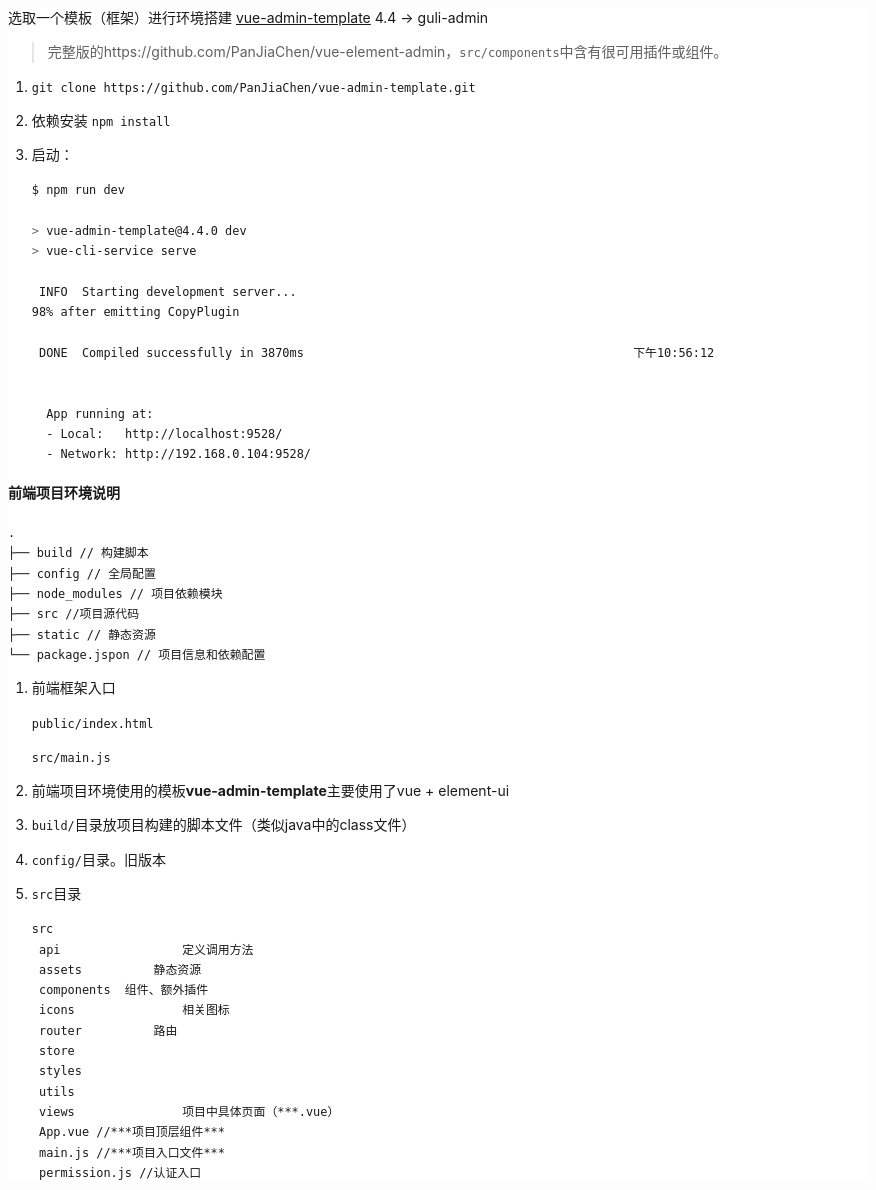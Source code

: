 选取一个模板（框架）进行环境搭建 [vue-admin-template](https://gitee.com/panjiachen/vue-admin-template#http://panjiachen.github.io/vue-admin-template)  4.4    -> guli-admin

> 完整版的https://github.com/PanJiaChen/vue-element-admin，`src/components`中含有很可用插件或组件。

1. `git clone https://github.com/PanJiaChen/vue-admin-template.git`
2. 依赖安装 `npm install`
3. 启动：

   ```bash
   $ npm run dev

   > vue-admin-template@4.4.0 dev
   > vue-cli-service serve

    INFO  Starting development server...
   98% after emitting CopyPlugin

    DONE  Compiled successfully in 3870ms                                              下午10:56:12


     App running at:
     - Local:   http://localhost:9528/ 
     - Network: http://192.168.0.104:9528/
   ```

#### 前端项目环境说明

```
. 
├── build // 构建脚本
├── config // 全局配置 
├── node_modules // 项目依赖模块
├── src //项目源代码
├── static // 静态资源
└── package.jspon // 项目信息和依赖配置
```

1. 前端框架入口

   `public/index.html`

   `src/main.js`
2. 前端项目环境使用的模板**vue-admin-template**主要使用了vue + element-ui
3. `build/`目录放项目构建的脚本文件（类似java中的class文件）
4. `config/`目录。旧版本
5. `src`目录

   ```
   src
   	api					定义调用方法
   	assets			静态资源
   	components	组件、额外插件
   	icons				相关图标
   	router			路由
   	store
   	styles
   	utils
   	views				项目中具体页面（***.vue）
   	App.vue //***项目顶层组件*** 
   	main.js //***项目入口文件***
   	permission.js //认证入口
   ```

